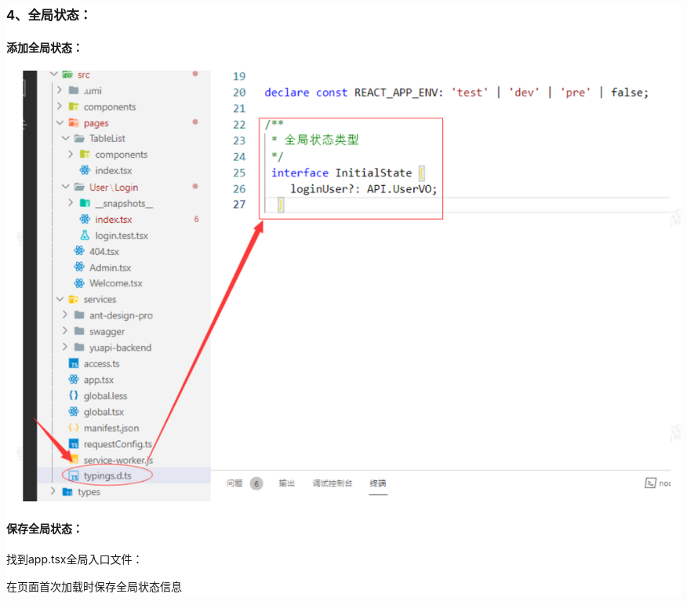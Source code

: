 
### 4、全局状态：

#### 添加全局状态：

![image-20230722143905013](API接口开放平台笔记.assets/image-20230722143905013.png)

#### 保存全局状态：

找到app.tsx全局入口文件：

在页面首次加载时保存全局状态信息

